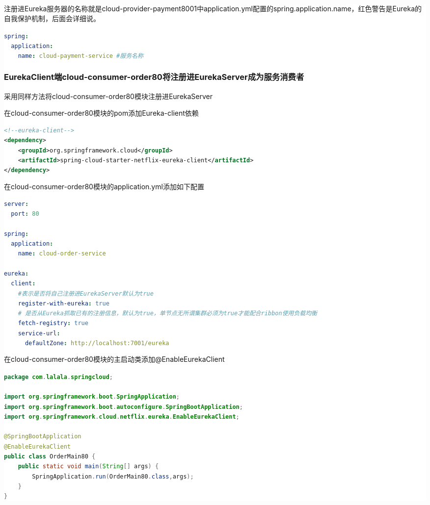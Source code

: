 注册进Eureka服务器的名称就是cloud-provider-payment8001中application.yml配置的spring.application.name，红色警告是Eureka的自我保护机制，后面会详细说。

```yml
spring:
  application:
    name: cloud-payment-service #服务名称
```

### EurekaClient端cloud-consumer-order80将注册进EurekaServer成为服务消费者

采用同样方法将cloud-consumer-order80模块注册进EurekaServer

在cloud-consumer-order80模块的pom添加Eureka-client依赖

```xml
<!--eureka-client-->
<dependency>
    <groupId>org.springframework.cloud</groupId>
    <artifactId>spring-cloud-starter-netflix-eureka-client</artifactId>
</dependency>
```

在cloud-consumer-order80模块的application.yml添加如下配置

```yml
server:
  port: 80

spring:
  application:
    name: cloud-order-service

eureka:
  client:
    #表示是否将自己注册进EurekaServer默认为true
    register-with-eureka: true
    # 是否从Eureka抓取已有的注册信息，默认为true，单节点无所谓集群必须为true才能配合ribbon使用负载均衡
    fetch-registry: true
    service-url:
      defaultZone: http://localhost:7001/eureka
```

在cloud-consumer-order80模块的主启动类添加@EnableEurekaClient

```java
package com.lalala.springcloud;

import org.springframework.boot.SpringApplication;
import org.springframework.boot.autoconfigure.SpringBootApplication;
import org.springframework.cloud.netflix.eureka.EnableEurekaClient;

@SpringBootApplication
@EnableEurekaClient
public class OrderMain80 {
    public static void main(String[] args) {
        SpringApplication.run(OrderMain80.class,args);
    }
}
```

